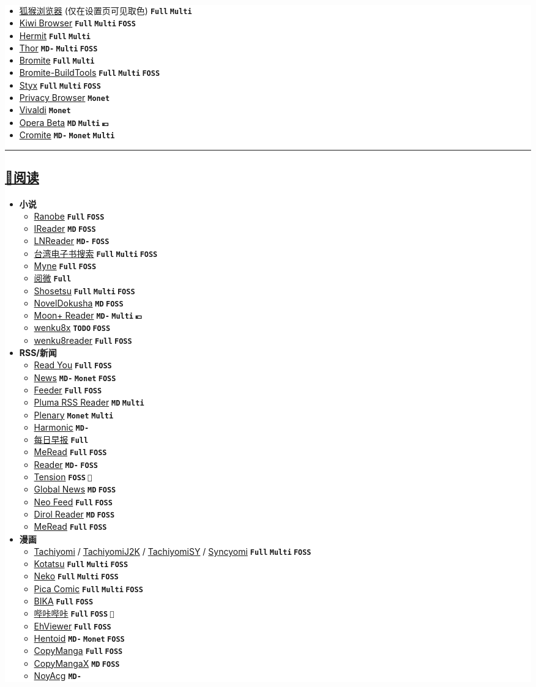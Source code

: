 - [狐猴浏览器](https://play.google.com/store/apps/details?id=com.lemurbrowser.exts) (仅在设置页可见取色) **`Full` `Multi`**
- [Kiwi Browser](https://github.com/kiwibrowser/src) **`Full` `Multi` `FOSS`**
- [Hermit](https://play.google.com/store/apps/details?id=com.chimbori.hermitcrab) **`Full` `Multi`**
- [Thor](https://gitlab.com/remmer.wilts/thor) **`MD-` `Multi` `FOSS`**
- [Bromite](https://github.com/bromite/bromite) **`Full` `Multi`**
- [Bromite-BuildTools](https://github.com/uazo/bromite-buildtools) **`Full` `Multi` `FOSS`**
- [Styx](https://github.com/jamal2362/Styx) **`Full` `Multi` `FOSS`**
- [Privacy Browser](https://play.google.com/store/apps/details?id=com.stoutner.privacybrowser.standard) **`Monet`**
- [Vivaldi](https://play.google.com/store/apps/details?id=com.vivaldi.browser) **`Monet`**
- [Opera Beta](https://play.google.com/store/apps/details?id=com.opera.browser.beta) **`MD` `Multi` `💴`**
- [Cromite](https://github.com/uazo/cromite) **`MD-` `Monet` `Multi`**
---
## [📖阅读](#目录)
- **小说**
	- [Ranobe](https://github.com/ranobe-org/ranobe) **`Full` `FOSS`**
	- [IReader](https://github.com/IReaderorg/IReader) **`MD` `FOSS`**
	- [LNReader](https://github.com/LNReader/lnreader) **`MD-` `FOSS`**
	- [台湾电子书搜索](https://github.com/YuanLiou/TaiwanEbookSearch) **`Full` `Multi` `FOSS`**
	- [Myne](https://github.com/Pool-Of-Tears/Myne) **`Full` `FOSS`**
	- [阅微](https://play.google.com/store/apps/details?id=com.reamicro.academy) **`Full`**
	- [Shosetsu](https://gitlab.com/shosetsuorg/shosetsu) **`Full` `Multi` `FOSS`**
	- [NovelDokusha](https://github.com/nanihadesuka/NovelDokusha) **`MD` `FOSS`**
	- [Moon+ Reader](https://play.google.com/store/apps/details?id=com.flyersoft.moonreader) **`MD-` `Multi` `💴`**
	- [wenku8x](https://github.com/zsakvo/wenku8x) **`TODO` `FOSS`**
	- [wenku8reader](https://github.com/15dd/wenku8reader) **`Full` `FOSS`**
- **RSS/新闻**
	- [Read You](https://github.com/Ashinch/ReadYou) **`Full` `FOSS`**
	- [News](https://github.com/bubelov/news) **`MD-` `Monet` `FOSS`**
	- [Feeder](https://gitlab.com/spacecowboy/Feeder) **`Full` `FOSS`**
	- [Pluma RSS Reader](https://play.google.com/store/apps/details?id=qijaz221.android.rss.reader) **`MD` `Multi`**
	- [Plenary](https://play.google.com/store/apps/details?id=com.spians.plenary) **`Monet`** **`Multi`**
	- [Harmonic](https://play.google.com/store/apps/details?id=com.simon.harmonichackernews) **`MD-`**
	- [每日早报](https://pann.lanhuang.top/down.php/a3bc25e7e539af77463acea4411c26a1.apk) **`Full`**
	- [MeRead](https://github.com/gvenusleo/meread) **`Full` `FOSS`**
	- [Reader](https://github.com/msasikanth/reader) **`MD-` `FOSS`**
	- [Tension](https://github.com/re-ovo/Tension) **`FOSS` `👻`**
	- [Global News](https://github.com/v1tzor/GlobalNewsApp) **`MD` `FOSS`**
   	- [Neo Feed](https://github.com/NeoApplications/Neo-Feed) **`Full` `FOSS`**
   	- [Dirol Reader](https://github.com/therxmv/Dirol-Reader) **`MD` `FOSS`**
   	- [MeRead](https://github.com/gvenusleo/MeRead) **`Full` `FOSS`**
- **漫画**
	- [Tachiyomi](https://github.com/tachiyomiorg/tachiyomi) / [TachiyomiJ2K](https://github.com/Jays2Kings/tachiyomiJ2K) / [TachiyomiSY](https://github.com/Hero-Over/TachiyomiSY) / [Syncyomi](https://github.com/SyncYomi/SyncYomi) **`Full` `Multi` `FOSS`**
	- [Kotatsu](https://github.com/KotatsuApp/Kotatsu) **`Full` `Multi` `FOSS`**
	- [Neko](https://github.com/CarlosEsco/Neko) **`Full` `Multi` `FOSS`**
	- [Pica Comic](https://github.com/wgh136/PicaComic) **`Full` `Multi` `FOSS`**
	- [BIKA](https://github.com/shizq123/BIKA) **`Full` `FOSS`**
	- [哔咔哔咔](https://github.com/shizheng233/PicacgMaterial3) **`Full` `FOSS` `👻`**
	- [EhViewer](https://github.com/Ehviewer-Overhauled/Ehviewer) **`Full` `FOSS`**
	- [Hentoid](https://github.com/h6rd/Hentoid-Material-You) **`MD-` `Monet` `FOSS`**
	- [CopyManga](https://github.com/shizheng233/CopyMangaJava) **`Full` `FOSS`**
	- [CopyMangaX](https://github.com/CrowForKotlin/CopyMangaX) **`MD` `FOSS`**
	- [NoyAcg](https://noy.asia/) **`MD-`**